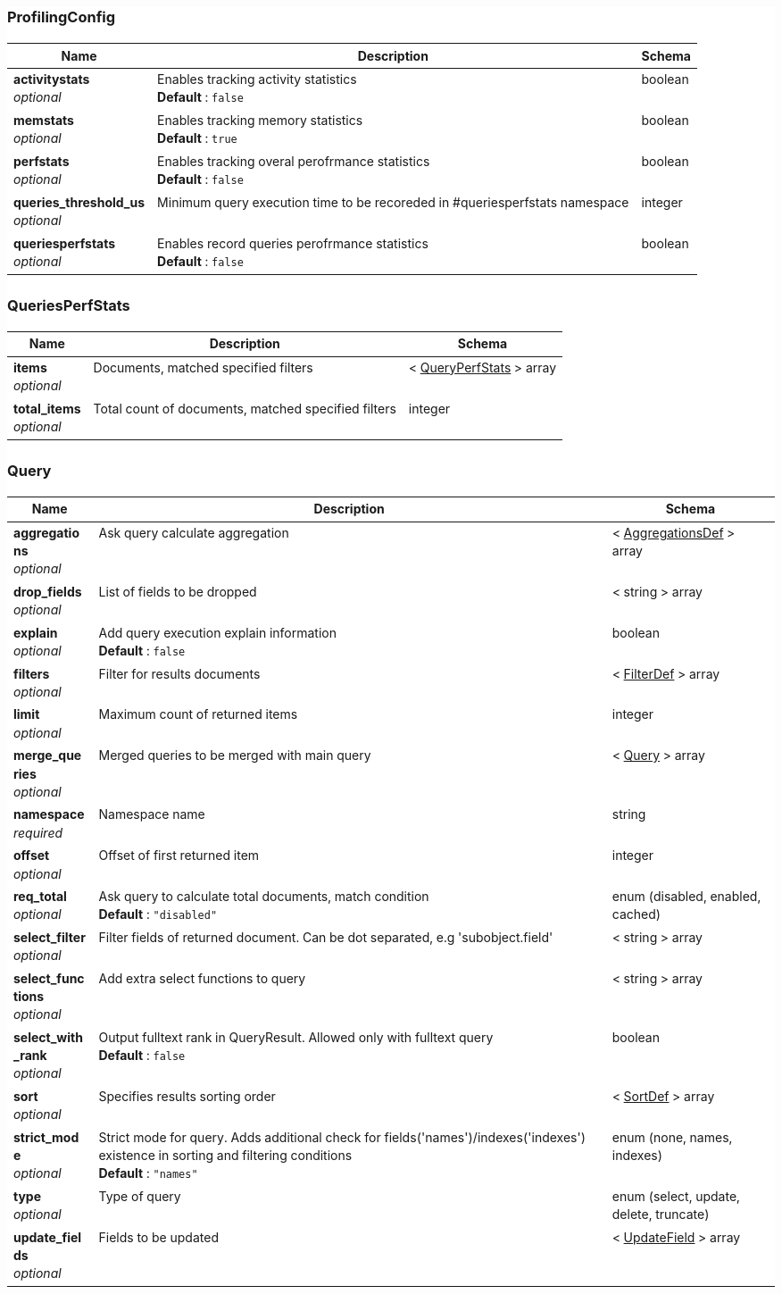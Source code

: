 

### ProfilingConfig

|Name|Description|Schema|
|---|---|---|
|**activitystats**  <br>*optional*|Enables tracking activity statistics  <br>**Default** : `false`|boolean|
|**memstats**  <br>*optional*|Enables tracking memory statistics  <br>**Default** : `true`|boolean|
|**perfstats**  <br>*optional*|Enables tracking overal perofrmance statistics  <br>**Default** : `false`|boolean|
|**queries_threshold_us**  <br>*optional*|Minimum query execution time to be recoreded in #queriesperfstats namespace|integer|
|**queriesperfstats**  <br>*optional*|Enables record queries perofrmance statistics  <br>**Default** : `false`|boolean|



### QueriesPerfStats

|Name|Description|Schema|
|---|---|---|
|**items**  <br>*optional*|Documents, matched specified filters|< [QueryPerfStats](#queryperfstats) > array|
|**total_items**  <br>*optional*|Total count of documents, matched specified filters|integer|



### Query

|Name|Description|Schema|
|---|---|---|
|**aggregations**  <br>*optional*|Ask query calculate aggregation|< [AggregationsDef](#aggregationsdef) > array|
|**drop_fields**  <br>*optional*|List of fields to be dropped|< string > array|
|**explain**  <br>*optional*|Add query execution explain information  <br>**Default** : `false`|boolean|
|**filters**  <br>*optional*|Filter for results documents|< [FilterDef](#filterdef) > array|
|**limit**  <br>*optional*|Maximum count of returned items|integer|
|**merge_queries**  <br>*optional*|Merged queries to be merged with main query|< [Query](#query) > array|
|**namespace**  <br>*required*|Namespace name|string|
|**offset**  <br>*optional*|Offset of first returned item|integer|
|**req_total**  <br>*optional*|Ask query to calculate total documents, match condition  <br>**Default** : `"disabled"`|enum (disabled, enabled, cached)|
|**select_filter**  <br>*optional*|Filter fields of returned document. Can be dot separated, e.g 'subobject.field'|< string > array|
|**select_functions**  <br>*optional*|Add extra select functions to query|< string > array|
|**select_with_rank**  <br>*optional*|Output fulltext rank in QueryResult. Allowed only with fulltext query  <br>**Default** : `false`|boolean|
|**sort**  <br>*optional*|Specifies results sorting order|< [SortDef](#sortdef) > array|
|**strict_mode**  <br>*optional*|Strict mode for query. Adds additional check for fields('names')/indexes('indexes') existence in sorting and filtering conditions  <br>**Default** : `"names"`|enum (none, names, indexes)|
|**type**  <br>*optional*|Type of query|enum (select, update, delete, truncate)|
|**update_fields**  <br>*optional*|Fields to be updated|< [UpdateField](#updatefield) > array|
